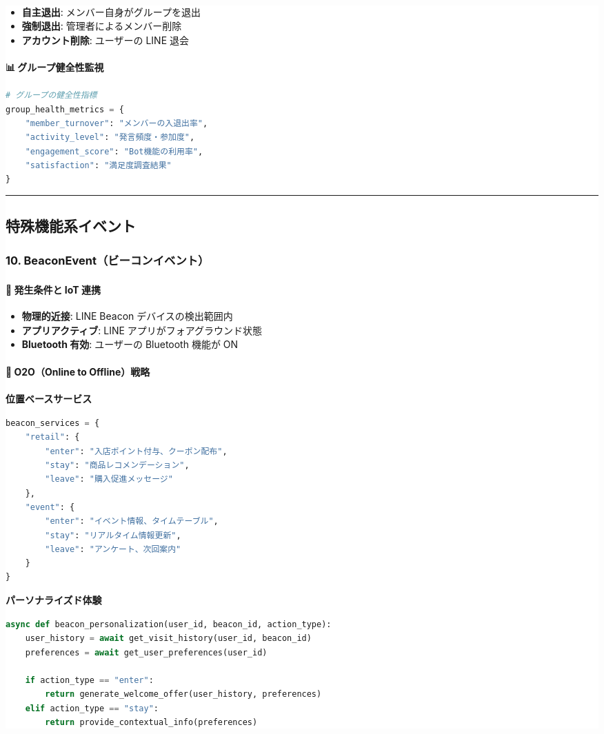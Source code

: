 - **自主退出**: メンバー自身がグループを退出
- **強制退出**: 管理者によるメンバー削除
- **アカウント削除**: ユーザーの LINE 退会

#### 📊 グループ健全性監視

```python
# グループの健全性指標
group_health_metrics = {
    "member_turnover": "メンバーの入退出率",
    "activity_level": "発言頻度・参加度",
    "engagement_score": "Bot機能の利用率",
    "satisfaction": "満足度調査結果"
}
```

---

## 特殊機能系イベント

### 10. BeaconEvent（ビーコンイベント）

#### 📍 発生条件と IoT 連携

- **物理的近接**: LINE Beacon デバイスの検出範囲内
- **アプリアクティブ**: LINE アプリがフォアグラウンド状態
- **Bluetooth 有効**: ユーザーの Bluetooth 機能が ON

#### 🏪 O2O（Online to Offline）戦略

**位置ベースサービス**

```python
beacon_services = {
    "retail": {
        "enter": "入店ポイント付与、クーポン配布",
        "stay": "商品レコメンデーション",
        "leave": "購入促進メッセージ"
    },
    "event": {
        "enter": "イベント情報、タイムテーブル",
        "stay": "リアルタイム情報更新",
        "leave": "アンケート、次回案内"
    }
}
```

**パーソナライズド体験**

```python
async def beacon_personalization(user_id, beacon_id, action_type):
    user_history = await get_visit_history(user_id, beacon_id)
    preferences = await get_user_preferences(user_id)

    if action_type == "enter":
        return generate_welcome_offer(user_history, preferences)
    elif action_type == "stay":
        return provide_contextual_info(preferences)
```
